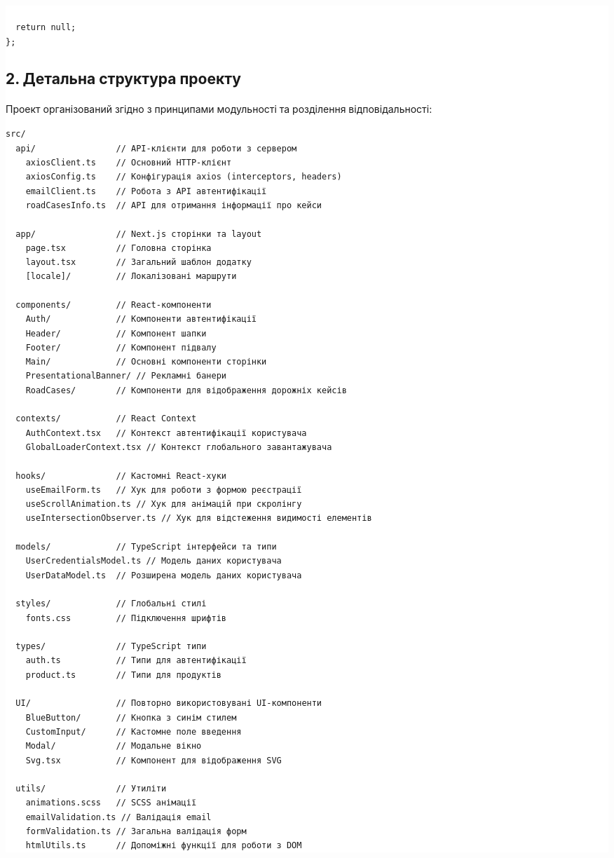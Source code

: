 ```tsx

  return null;
};
```

## 2. Детальна структура проекту

Проект організований згідно з принципами модульності та розділення відповідальності:

```
src/
  api/                // API-клієнти для роботи з сервером
    axiosClient.ts    // Основний HTTP-клієнт
    axiosConfig.ts    // Конфігурація axios (interceptors, headers)
    emailClient.ts    // Робота з API автентифікації
    roadCasesInfo.ts  // API для отримання інформації про кейси

  app/                // Next.js сторінки та layout
    page.tsx          // Головна сторінка
    layout.tsx        // Загальний шаблон додатку
    [locale]/         // Локалізовані маршрути

  components/         // React-компоненти
    Auth/             // Компоненти автентифікації
    Header/           // Компонент шапки
    Footer/           // Компонент підвалу
    Main/             // Основні компоненти сторінки
    PresentationalBanner/ // Рекламні банери
    RoadCases/        // Компоненти для відображення дорожніх кейсів

  contexts/           // React Context
    AuthContext.tsx   // Контекст автентифікації користувача
    GlobalLoaderContext.tsx // Контекст глобального завантажувача

  hooks/              // Кастомні React-хуки
    useEmailForm.ts   // Хук для роботи з формою реєстрації
    useScrollAnimation.ts // Хук для анімацій при скролінгу
    useIntersectionObserver.ts // Хук для відстеження видимості елементів

  models/             // TypeScript інтерфейси та типи
    UserCredentialsModel.ts // Модель даних користувача
    UserDataModel.ts  // Розширена модель даних користувача

  styles/             // Глобальні стилі
    fonts.css         // Підключення шрифтів

  types/              // TypeScript типи
    auth.ts           // Типи для автентифікації
    product.ts        // Типи для продуктів

  UI/                 // Повторно використовувані UI-компоненти
    BlueButton/       // Кнопка з синім стилем
    CustomInput/      // Кастомне поле введення
    Modal/            // Модальне вікно
    Svg.tsx           // Компонент для відображення SVG

  utils/              // Утиліти
    animations.scss   // SCSS анімації
    emailValidation.ts // Валідація email
    formValidation.ts // Загальна валідація форм
    htmlUtils.ts      // Допоміжні функції для роботи з DOM
```
